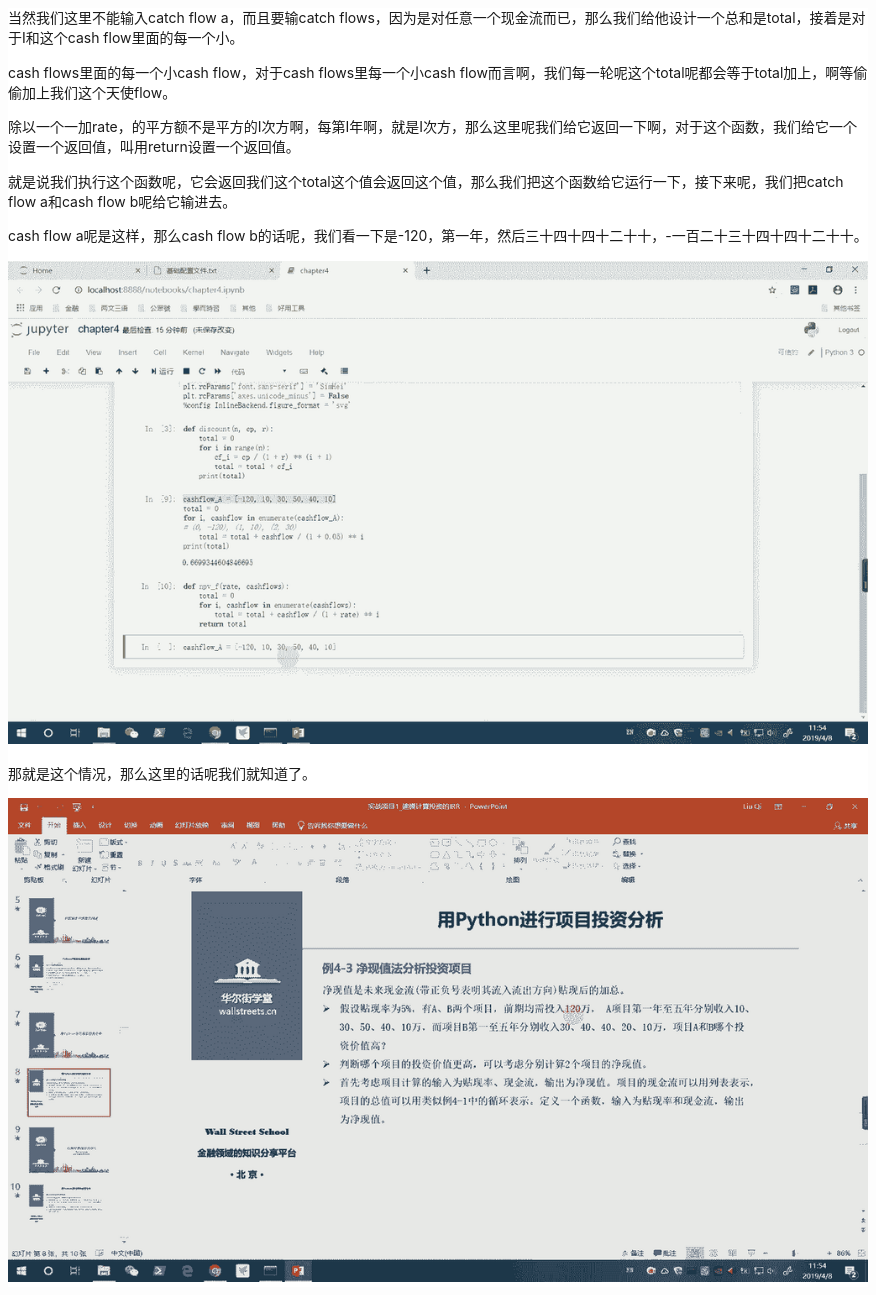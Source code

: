 当然我们这里不能输入catch flow a，而且要输catch flows，因为是对任意一个现金流而已，那么我们给他设计一个总和是total，接着是对于I和这个cash flow里面的每一个小。

cash flows里面的每一个小cash flow，对于cash flows里每一个小cash flow而言啊，我们每一轮呢这个total呢都会等于total加上，啊等偷偷加上我们这个天使flow。

除以一个一加rate，的平方额不是平方的I次方啊，每第I年啊，就是I次方，那么这里呢我们给它返回一下啊，对于这个函数，我们给它一个设置一个返回值，叫用return设置一个返回值。

就是说我们执行这个函数呢，它会返回我们这个total这个值会返回这个值，那么我们把这个函数给它运行一下，接下来呢，我们把catch flow a和cash flow b呢给它输进去。

cash flow a呢是这样，那么cash flow b的话呢，我们看一下是-120，第一年，然后三十四十四十二十十，-一百二十三十四十四十二十十。



![](img/2d1a202c8c0120e50302ec13824cf00e_30.png)

那就是这个情况，那么这里的话呢我们就知道了。

![](img/2d1a202c8c0120e50302ec13824cf00e_32.png)
